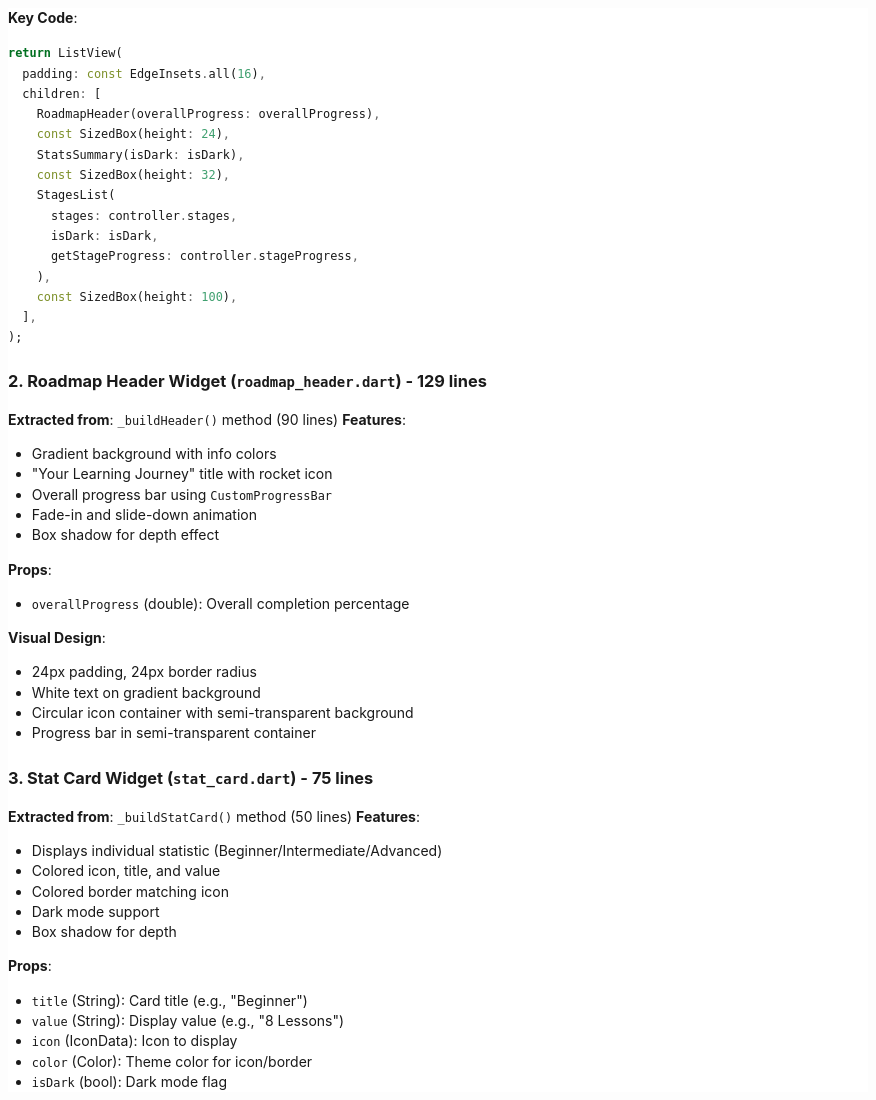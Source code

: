 **Key Code**:
```dart
return ListView(
  padding: const EdgeInsets.all(16),
  children: [
    RoadmapHeader(overallProgress: overallProgress),
    const SizedBox(height: 24),
    StatsSummary(isDark: isDark),
    const SizedBox(height: 32),
    StagesList(
      stages: controller.stages,
      isDark: isDark,
      getStageProgress: controller.stageProgress,
    ),
    const SizedBox(height: 100),
  ],
);
```

### 2. Roadmap Header Widget (`roadmap_header.dart`) - 129 lines
**Extracted from**: `_buildHeader()` method (90 lines)
**Features**:
- Gradient background with info colors
- "Your Learning Journey" title with rocket icon
- Overall progress bar using `CustomProgressBar`
- Fade-in and slide-down animation
- Box shadow for depth effect

**Props**:
- `overallProgress` (double): Overall completion percentage

**Visual Design**:
- 24px padding, 24px border radius
- White text on gradient background
- Circular icon container with semi-transparent background
- Progress bar in semi-transparent container

### 3. Stat Card Widget (`stat_card.dart`) - 75 lines
**Extracted from**: `_buildStatCard()` method (50 lines)
**Features**:
- Displays individual statistic (Beginner/Intermediate/Advanced)
- Colored icon, title, and value
- Colored border matching icon
- Dark mode support
- Box shadow for depth

**Props**:
- `title` (String): Card title (e.g., "Beginner")
- `value` (String): Display value (e.g., "8 Lessons")
- `icon` (IconData): Icon to display
- `color` (Color): Theme color for icon/border
- `isDark` (bool): Dark mode flag
